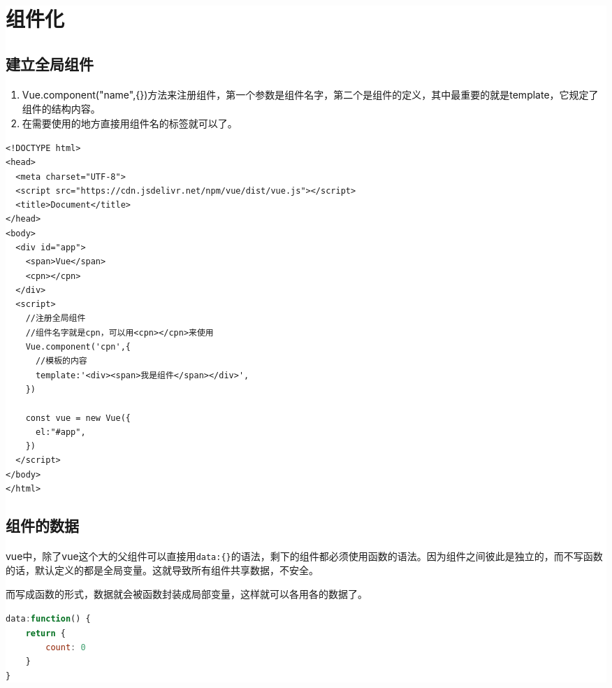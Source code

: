 
# 组件化

## 建立全局组件

1. Vue.component("name",{})方法来注册组件，第一个参数是组件名字，第二个是组件的定义，其中最重要的就是template，它规定了组件的结构内容。
2. 在需要使用的地方直接用组件名的标签就可以了。

```vue
<!DOCTYPE html>
<head>
  <meta charset="UTF-8">
  <script src="https://cdn.jsdelivr.net/npm/vue/dist/vue.js"></script>
  <title>Document</title>
</head>
<body>
  <div id="app">
    <span>Vue</span>
    <cpn></cpn>
  </div>
  <script>
    //注册全局组件
    //组件名字就是cpn，可以用<cpn></cpn>来使用
    Vue.component('cpn',{
      //模板的内容
      template:'<div><span>我是组件</span></div>',
    })

    const vue = new Vue({
      el:"#app",
    })
  </script>
</body>
</html>
```

## 组件的数据

vue中，除了vue这个大的父组件可以直接用`data:{}`的语法，剩下的组件都必须使用函数的语法。因为组件之间彼此是独立的，而不写函数的话，默认定义的都是全局变量。这就导致所有组件共享数据，不安全。

而写成函数的形式，数据就会被函数封装成局部变量，这样就可以各用各的数据了。

```javascript
data:function() {
	return {
		count: 0
	}
}
```


